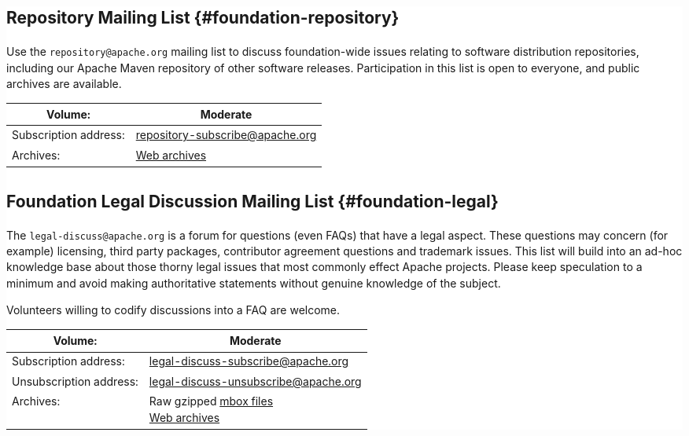 ## Repository Mailing List  {#foundation-repository}

Use the `repository@apache.org` mailing list to discuss 
foundation-wide issues relating to software distribution repositories, including 
our Apache Maven repository of other software releases. Participation in this list is open to everyone, and public archives
are available.


| Volume: | Moderate |
|---------|----------|
| Subscription address: |  [repository-subscribe@apache.org](mailto:repository-subscribe@apache.org)  |
| Archives: | [Web archives](https://lists.apache.org/list.html?repository@apache.org) |

## Foundation Legal Discussion Mailing List  {#foundation-legal}

The `legal-discuss@apache.org` is a forum for questions (even FAQs) that
have a legal aspect. These questions may concern (for example)
licensing, third party packages, contributor agreement questions and
trademark issues. This list will build into an ad-hoc knowledge base about
those thorny legal issues that most commonly effect Apache projects. Please
keep speculation to a minimum and avoid making authoritative statements
without genuine knowledge of the subject.

Volunteers willing to codify discussions into a FAQ are welcome.

| Volume: | Moderate |
|---------|----------|
| Subscription address: |  [legal-discuss-subscribe@apache.org](mailto:legal-discuss-subscribe@apache.org)  |
| Unsubscription address: |  [legal-discuss-unsubscribe@apache.org](mailto:legal-discuss-unsubscribe@apache.org)  |
| Archives: | Raw gzipped [mbox files](/mail/legal-discuss/)<br />[Web archives](http://lists.apache.org/list.html?legal-discuss@apache.org) |
